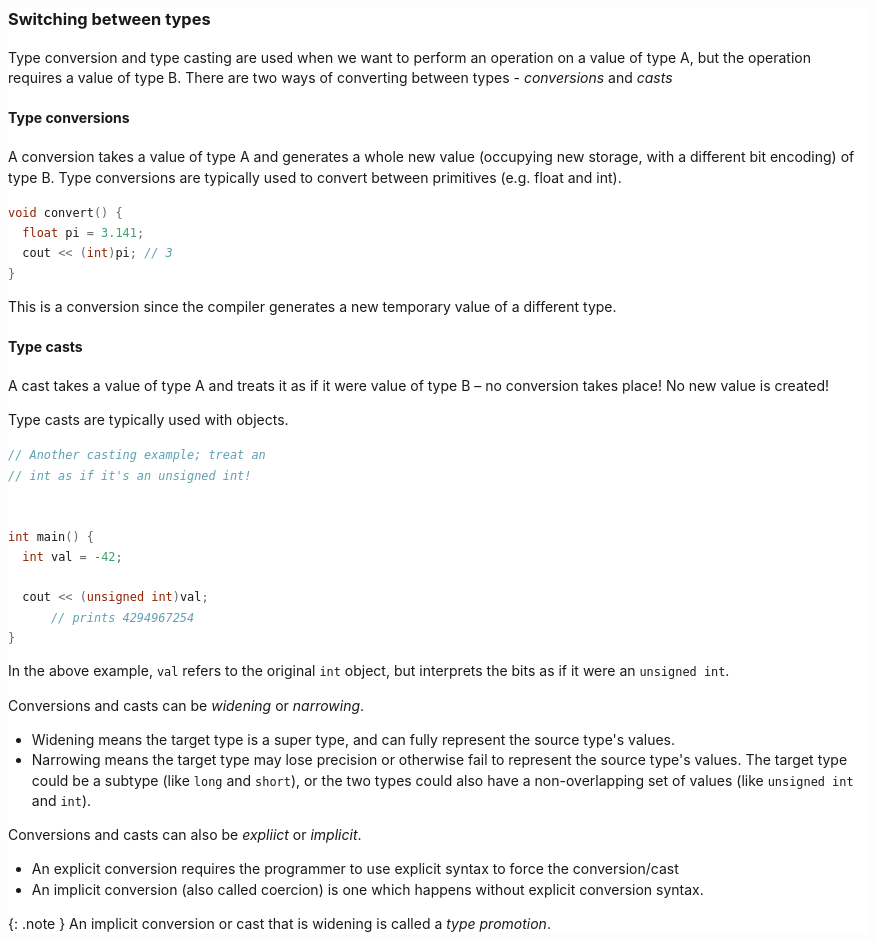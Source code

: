 ### Switching between types
Type conversion and type casting are used when we want to perform an operation on a value of type A, but the operation requires a value of type B.
There are two ways of converting between types - *conversions* and *casts*

#### Type conversions
A conversion takes a value of type A and generates a whole new value (occupying new storage, with a different bit encoding) of type B.
Type conversions are typically used to convert between primitives (e.g. float and int).

```cpp
void convert() {
  float pi = 3.141;
  cout << (int)pi; // 3
}
```
This is a conversion since the compiler generates a new temporary value of a different type.

#### Type casts
A cast takes a value of type A and treats it as if it were value of type B – no conversion takes place! No new value is created!

Type casts are typically used with objects.

```cpp
// Another casting example; treat an
// int as if it's an unsigned int!


int main() {
  int val = -42;

  cout << (unsigned int)val;
      // prints 4294967254
}
```
In the above example, `val` refers to the original `int` object, but interprets the bits as if it were an `unsigned int`.

Conversions and casts can be *widening* or *narrowing*.
- Widening means the target type is a super type, and can fully represent the source type's values.
- Narrowing means the target type may lose precision or otherwise fail to represent the source type's values. The target type could be a subtype (like `long` and `short`), or the two types could also have a non-overlapping set of values (like `unsigned int` and `int`).

Conversions and casts can also be *expliict* or *implicit*.
- An explicit conversion requires the programmer to use explicit syntax to force the conversion/cast
- An implicit conversion (also called coercion) is one which happens without explicit conversion syntax.

{: .note }
An implicit conversion or cast that is widening is called a *type promotion*.
